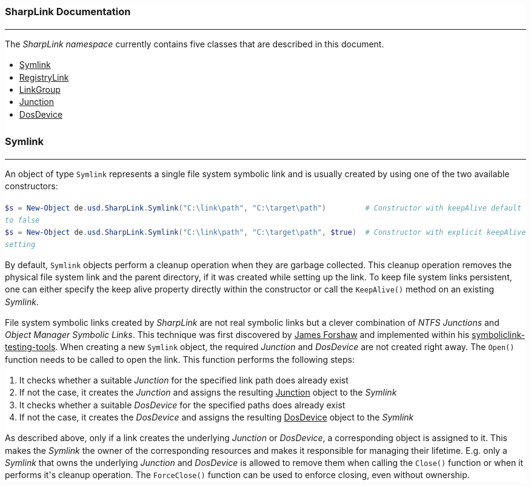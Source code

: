 ### SharpLink Documentation

----

The *SharpLink namespace* currently contains five classes that are described in this document.

* [Symlink](#symlink)
* [RegistryLink](#registrylink)
* [LinkGroup](#linkgroup)
* [Junction](#junction)
* [DosDevice](#dosdevice)


### Symlink

----

An object of type `Symlink` represents a single file system symbolic link and is usually created
by using one of the two available constructors:

```powershell
$s = New-Object de.usd.SharpLink.Symlink("C:\link\path", "C:\target\path")         # Constructor with keepAlive default to false
$s = New-Object de.usd.SharpLink.Symlink("C:\link\path", "C:\target\path", $true)  # Constructor with explicit keepAlive setting
```

By default, `Symlink` objects perform a cleanup operation when they are garbage collected. This
cleanup operation removes the physical file system link and the parent directory, if it was created
while setting up the link. To keep file system links persistent, one can either specify the keep alive
property directly within the constructor or call the `KeepAlive()` method on an existing *Symlink*.

File system symbolic links created by *SharpLink* are not real symbolic links but a clever combination
of *NTFS Junctions* and *Object Manager Symbolic Links*. This technique was first discovered by
[James Forshaw](https://twitter.com/tiraniddo) and implemented within his
[symboliclink-testing-tools](https://github.com/googleprojectzero/symboliclink-testing-tools).
When creating a new `Symlink` object, the required *Junction* and *DosDevice* are not created
right away. The ``Open()`` function needs to be called to open the link. This function performs the following
steps:

  1. It checks whether a suitable *Junction* for the specified link path does already exist
  2. If not the case, it creates the *Junction* and assigns the resulting [Junction](#junction) object to the *Symlink*
  3. It checks whether a suitable *DosDevice* for the specified paths does already exist
  4. If not the case, it creates the *DosDevice* and assigns the resulting [DosDevice](#junction) object to the *Symlink*

As described above, only if a link creates the underlying *Junction* or *DosDevice*, a corresponding object
is assigned to it. This makes the *Symlink* the owner of the corresponding resources and makes it responsible
for managing their lifetime. E.g. only a *Symlink* that owns the underlying *Junction* and *DosDevice* is allowed
to remove them when calling the `Close()` function or when it performs it's cleanup operation. The `ForceClose()`
function can be used to enforce closing, even without ownership.
